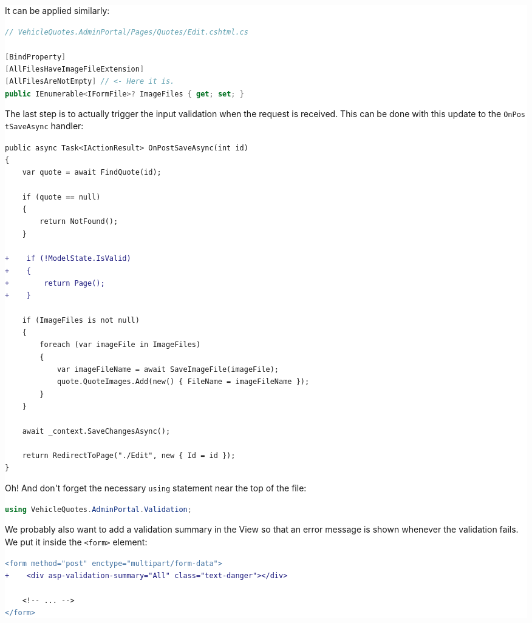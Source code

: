 It can be applied similarly:

```csharp
// VehicleQuotes.AdminPortal/Pages/Quotes/Edit.cshtml.cs

[BindProperty]
[AllFilesHaveImageFileExtension]
[AllFilesAreNotEmpty] // <- Here it is.
public IEnumerable<IFormFile>? ImageFiles { get; set; }
```

The last step is to actually trigger the input validation when the request is received. This can be done with this update to the `OnPostSaveAsync` handler:

```diff
public async Task<IActionResult> OnPostSaveAsync(int id)
{
    var quote = await FindQuote(id);

    if (quote == null)
    {
        return NotFound();
    }

+    if (!ModelState.IsValid)
+    {
+        return Page();
+    }

    if (ImageFiles is not null)
    {
        foreach (var imageFile in ImageFiles)
        {
            var imageFileName = await SaveImageFile(imageFile);
            quote.QuoteImages.Add(new() { FileName = imageFileName });
        }
    }

    await _context.SaveChangesAsync();

    return RedirectToPage("./Edit", new { Id = id });
}
```

Oh! And don't forget the necessary `using` statement near the top of the file:

```csharp
using VehicleQuotes.AdminPortal.Validation;
```

We probably also want to add a validation summary in the View so that an error message is shown whenever the validation fails. We put it inside the `<form>` element:

```diff
<form method="post" enctype="multipart/form-data">
+    <div asp-validation-summary="All" class="text-danger"></div>

    <!-- ... -->
</form>
```
